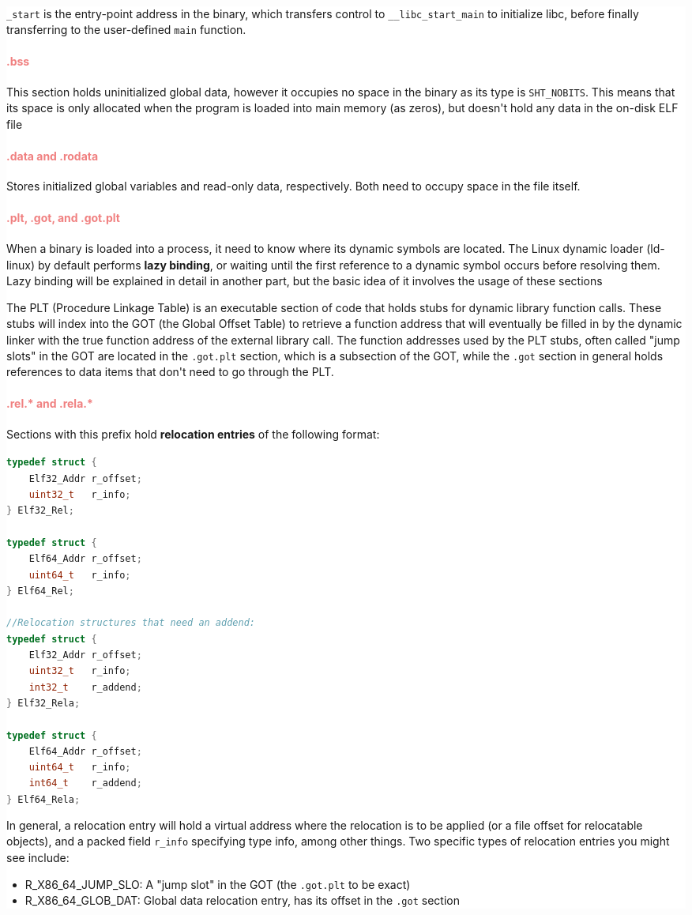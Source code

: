 ```_start``` is the entry-point address in the binary, which transfers control to ```__libc_start_main``` to initialize libc, before finally transferring to the user-defined ```main``` function.
#### <span style="color:lightcoral">.bss</span>
This section holds uninitialized global data, however it occupies no space in the binary as its type is ```SHT_NOBITS```. This means that its space is only allocated when the program is loaded into main memory (as zeros), but doesn't hold any data in the on-disk ELF file
#### <span style="color:lightcoral">.data and .rodata</span>
Stores initialized global variables and read-only data, respectively. Both need to occupy space in the file itself. 
#### <span style="color:lightcoral">.plt, .got, and .got.plt</span>
When a binary is loaded into a process, it need to know where its dynamic symbols are located. The Linux dynamic loader (ld-linux) by default performs **lazy binding**, or waiting until the first reference to a dynamic symbol occurs before resolving them. Lazy binding will be explained in detail in another part, but the basic idea of it involves the usage of these sections

The PLT (Procedure Linkage Table) is an executable section of code that holds stubs for dynamic library function calls. These stubs will index into the GOT (the Global Offset Table) to retrieve a function address that will eventually be filled in by the dynamic linker with the true function address of the external library call. The function addresses used by the PLT stubs, often called "jump slots" in the GOT are located in the ```.got.plt``` section, which is a subsection of the GOT, while the ```.got``` section in general holds references to data items that don't need to go through the PLT.

#### <span style="color:lightcoral">.rel.* and .rela.*</span>
Sections with this prefix hold **relocation entries** of the following format:

```c
typedef struct {
    Elf32_Addr r_offset;
    uint32_t   r_info;
} Elf32_Rel;

typedef struct {
    Elf64_Addr r_offset;
    uint64_t   r_info;
} Elf64_Rel;

//Relocation structures that need an addend:
typedef struct {
    Elf32_Addr r_offset;
    uint32_t   r_info;
    int32_t    r_addend;
} Elf32_Rela;

typedef struct {
    Elf64_Addr r_offset;
    uint64_t   r_info;
    int64_t    r_addend;
} Elf64_Rela;

```

In general, a relocation entry will hold a virtual address where the relocation is to be applied (or a file offset for relocatable objects), and a packed field ```r_info``` specifying type info, among other things. Two specific types of relocation entries you might see include:
- R_X86_64_JUMP_SLO: A "jump slot" in the GOT (the ```.got.plt``` to be exact)
- R_X86_64_GLOB_DAT: Global data relocation entry, has its offset in the ```.got``` section
